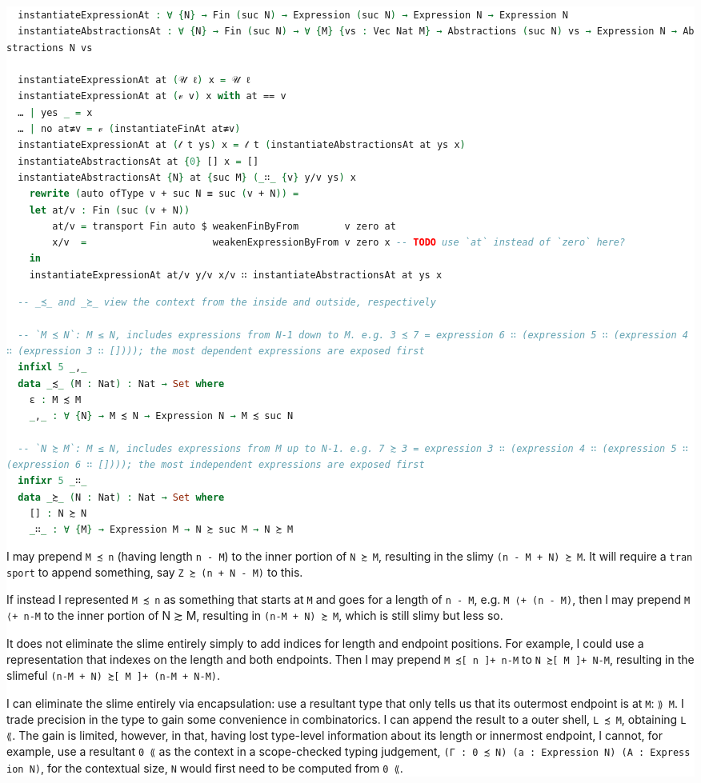 ```agda
  instantiateExpressionAt : ∀ {N} → Fin (suc N) → Expression (suc N) → Expression N → Expression N
  instantiateAbstractionsAt : ∀ {N} → Fin (suc N) → ∀ {M} {vs : Vec Nat M} → Abstractions (suc N) vs → Expression N → Abstractions N vs

  instantiateExpressionAt at (𝒰 ℓ) x = 𝒰 ℓ
  instantiateExpressionAt at (𝓋 v) x with at == v
  … | yes _ = x
  … | no at≢v = 𝓋 (instantiateFinAt at≢v)
  instantiateExpressionAt at (𝓉 t ys) x = 𝓉 t (instantiateAbstractionsAt at ys x)
  instantiateAbstractionsAt at {0} [] x = []
  instantiateAbstractionsAt {N} at {suc M} (_∷_ {v} y/v ys) x
    rewrite (auto ofType v + suc N ≡ suc (v + N)) =
    let at/v : Fin (suc (v + N))
        at/v = transport Fin auto $ weakenFinByFrom        v zero at
        x/v  =                      weakenExpressionByFrom v zero x -- TODO use `at` instead of `zero` here?
    in
    instantiateExpressionAt at/v y/v x/v ∷ instantiateAbstractionsAt at ys x
```

```agda
  -- _≾_ and _≿_ view the context from the inside and outside, respectively

  -- `M ≾ N`: M ≤ N, includes expressions from N-1 down to M. e.g. 3 ≾ 7 = expression 6 ∷ (expression 5 ∷ (expression 4 ∷ (expression 3 ∷ []))); the most dependent expressions are exposed first
  infixl 5 _,_
  data _≾_ (M : Nat) : Nat → Set where
    ε : M ≾ M
    _,_ : ∀ {N} → M ≾ N → Expression N → M ≾ suc N

  -- `N ≿ M`: M ≤ N, includes expressions from M up to N-1. e.g. 7 ≿ 3 = expression 3 ∷ (expression 4 ∷ (expression 5 ∷ (expression 6 ∷ []))); the most independent expressions are exposed first
  infixr 5 _∷_
  data _≿_ (N : Nat) : Nat → Set where
    [] : N ≿ N
    _∷_ : ∀ {M} → Expression M → N ≿ suc M → N ≿ M
```

I may prepend `M ≾ n` (having length `n - M`) to the inner portion of `N ≿ M`, resulting in the slimy `(n - M + N) ≿ M`. It will require a `transport` to append something, say `Z ≿ (n + N - M)` to this.

If instead I represented `M ≾ n` as something that starts at `M` and goes for a length of `n - M`, e.g. `M ⟨+ (n - M)`, then I may prepend `M ⟨+ n-M` to the inner portion of N ≿ M, resulting in `(n-M + N) ≿ M`, which is still slimy but less so.

It does not eliminate the slime entirely simply to add indices for length and endpoint positions. For example, I could use a representation that indexes on the length and both endpoints. Then I may prepend `M ≾[ n ]+ n-M` to `N ≿[ M ]+ N-M`, resulting in the slimeful `(n-M + N) ≿[ M ]+ (n-M + N-M)`.

I can eliminate the slime entirely via encapsulation: use a resultant type that only tells us that its outermost endpoint is at `M`: `⟫ M`. I trade precision in the type to gain some convenience in combinatorics. I can append the result to a outer shell, `L ≾ M`, obtaining `L ⟪`. The gain is limited, however, in that, having lost type-level information about its length or innermost endpoint, I cannot, for example, use a resultant `0 ⟪` as the context in a scope-checked typing judgement, `(Γ : 0 ≾ N) (a : Expression N) (A : Expression N)`, for the contextual size, `N` would first need to be computed from `0 ⟪`.
